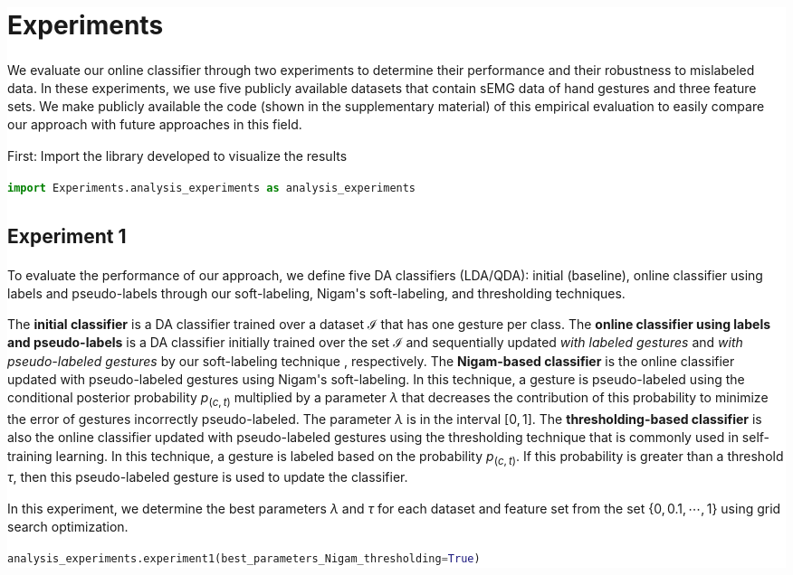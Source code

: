 # Experiments

We evaluate our online classifier through two experiments to determine their performance and
their robustness to mislabeled data. In these experiments, we use five publicly available
datasets that contain sEMG data of hand gestures and three feature sets. We make publicly available the code (shown
in the supplementary material) of this empirical evaluation to easily compare our approach with future approaches in this field.

First: Import the library developed to visualize the results


```python
import Experiments.analysis_experiments as analysis_experiments

```

## Experiment 1

To evaluate the performance of our approach, we define five DA classifiers (LDA/QDA): initial (baseline), online
classifier using labels and pseudo-labels through our soft-labeling, Nigam's soft-labeling,
and thresholding techniques.

The **initial classifier** is a DA classifier trained over a dataset $\mathcal{I}$ that has one gesture per class.
The **online classifier using labels and pseudo-labels** is a DA classifier initially trained over the set $\mathcal{I}$
and sequentially updated *with labeled gestures* and *with pseudo-labeled gestures* by our soft-labeling technique
, respectively.
The **Nigam-based classifier** is the online classifier updated with pseudo-labeled gestures using Nigam's soft-labeling.
In this technique, a gesture is pseudo-labeled using the conditional posterior probability $p_{(c,t)}$
multiplied by a parameter $\lambda$ that decreases the contribution of this probability to minimize the error of
gestures incorrectly pseudo-labeled. The parameter $\lambda$ is in the interval $[0,1]$.
The **thresholding-based classifier** is also the online classifier updated with pseudo-labeled gestures using the
thresholding technique that is commonly used in self-training learning. In this technique, a gesture is labeled based
on the probability $p_{(c,t)}$. If this probability is greater than a threshold $\tau$, then this pseudo-labeled gesture
is used to update the classifier.

In this experiment, we determine the best parameters $\lambda$ and $\tau$ for each dataset and feature set from the set
 $\{0,0.1,\cdots, 1\}$ using grid search optimization.


```python
analysis_experiments.experiment1(best_parameters_Nigam_thresholding=True)

```
